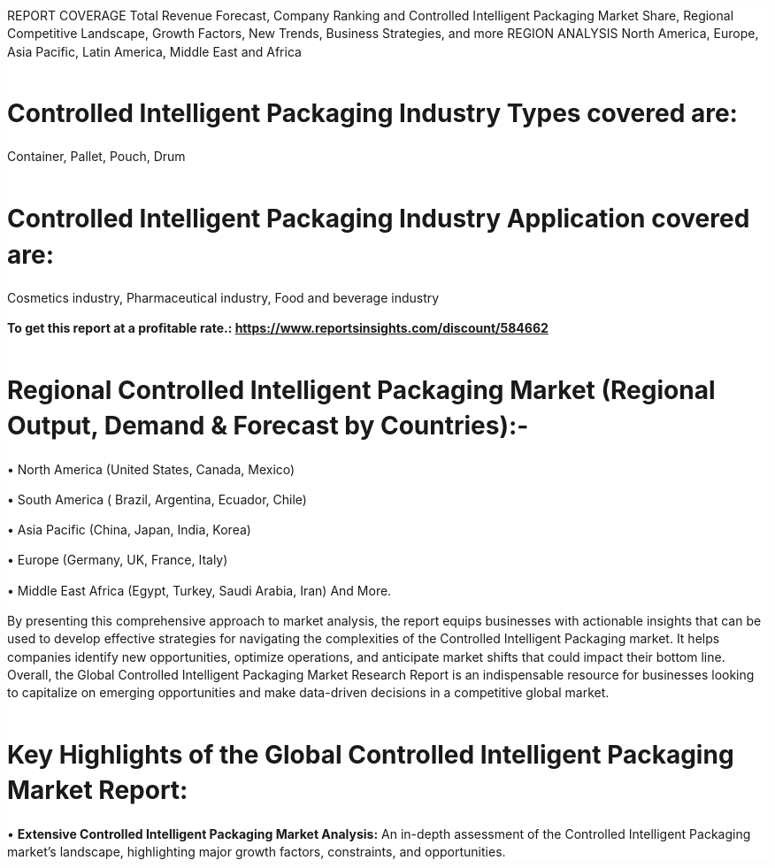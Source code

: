 <tr>
<td>REPORT COVERAGE</td>
<td>Total Revenue Forecast, Company Ranking and Controlled Intelligent Packaging Market Share, Regional Competitive Landscape, Growth Factors, New Trends, Business Strategies, and more</td>
</tr>
<tr>
<td>REGION ANALYSIS</td>
<td>North America, Europe, Asia Pacific, Latin America, Middle East and Africa</td>
</tr>
</table>

# <strong>Controlled Intelligent Packaging Industry Types covered are:</strong>

Container, Pallet, Pouch, Drum

# <strong>Controlled Intelligent Packaging Industry Application covered are:</strong>

Cosmetics industry, Pharmaceutical industry, Food and beverage industry

<strong>To get this report at a profitable rate.: <a href=https://www.reportsinsights.com/discount/584662>https://www.reportsinsights.com/discount/584662</a></strong></font>

# <strong>Regional Controlled Intelligent Packaging Market (Regional Output, Demand &amp; Forecast by Countries):-</strong>

• North America (United States, Canada, Mexico)

• South America ( Brazil, Argentina, Ecuador, Chile)

• Asia Pacific (China, Japan, India, Korea)

• Europe (Germany, UK, France, Italy)

• Middle East Africa (Egypt, Turkey, Saudi Arabia, Iran) And More.

By presenting this comprehensive approach to market analysis, the report equips businesses with actionable insights that can be used to develop effective strategies for navigating the complexities of the Controlled Intelligent Packaging market. It helps companies identify new opportunities, optimize operations, and anticipate market shifts that could impact their bottom line. Overall, the Global Controlled Intelligent Packaging Market Research Report is an indispensable resource for businesses looking to capitalize on emerging opportunities and make data-driven decisions in a competitive global market.

# <strong>Key Highlights of the Global Controlled Intelligent Packaging Market Report:</strong>

• <strong>Extensive Controlled Intelligent Packaging Market Analysis:</strong> An in-depth assessment of the Controlled Intelligent Packaging market’s landscape, highlighting major growth factors, constraints, and opportunities.
